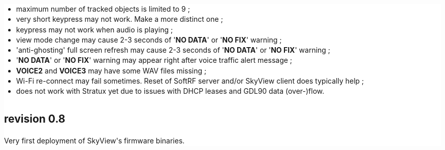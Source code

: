- maximum number of tracked objects is limited to 9 ;
- very short keypress may not work. Make a more distinct one ;
- keypress may not work when audio is playing ;
- view mode change may cause 2-3 seconds of '**NO DATA**' or '**NO FIX**' warning ;
- 'anti-ghosting' full screen refresh may cause 2-3 seconds of '**NO DATA**' or '**NO FIX**' warning ;
- '**NO DATA**' or '**NO FIX**' warning may appear right after voice traffic alert message ;
- **VOICE2** and **VOICE3** may have some WAV files missing ;
- Wi-Fi re-connect may fail sometimes. Reset of SoftRF server and/or SkyView client does typically help ;
- does not work with Stratux yet due to issues with DHCP leases and GDL90 data (over-)flow.

## revision 0.8

Very first deployment of SkyView's firmware binaries.
